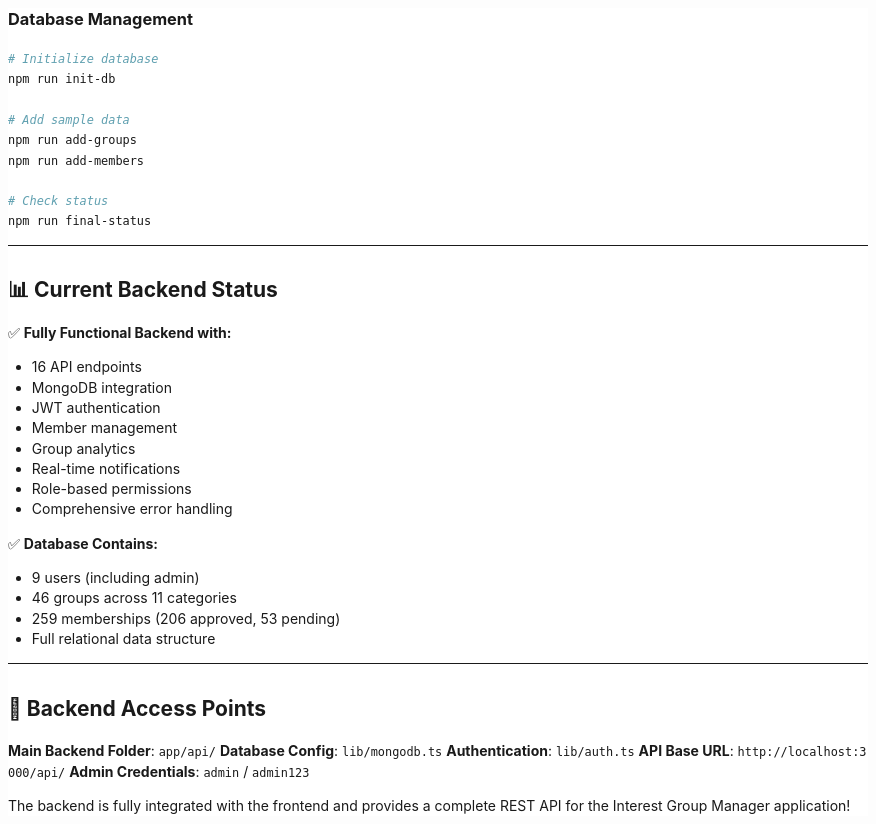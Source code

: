 ### **Database Management**
```bash
# Initialize database
npm run init-db

# Add sample data
npm run add-groups
npm run add-members

# Check status
npm run final-status
```

---

## 📊 **Current Backend Status**

✅ **Fully Functional Backend with:**
- 16 API endpoints
- MongoDB integration
- JWT authentication
- Member management
- Group analytics
- Real-time notifications
- Role-based permissions
- Comprehensive error handling

✅ **Database Contains:**
- 9 users (including admin)
- 46 groups across 11 categories
- 259 memberships (206 approved, 53 pending)
- Full relational data structure

---

## 🎯 **Backend Access Points**

**Main Backend Folder**: `app/api/`
**Database Config**: `lib/mongodb.ts`
**Authentication**: `lib/auth.ts`
**API Base URL**: `http://localhost:3000/api/`
**Admin Credentials**: `admin` / `admin123`

The backend is fully integrated with the frontend and provides a complete REST API for the Interest Group Manager application!
